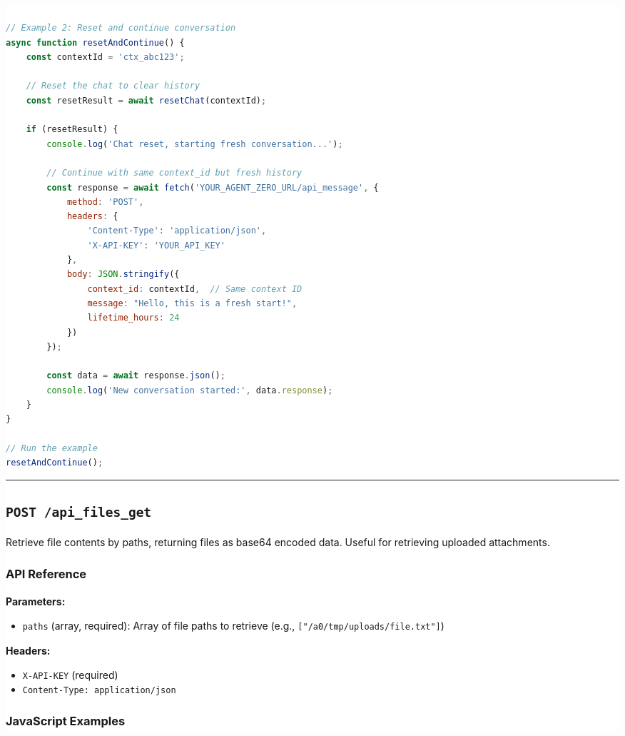 ```javascript

// Example 2: Reset and continue conversation
async function resetAndContinue() {
    const contextId = 'ctx_abc123';

    // Reset the chat to clear history
    const resetResult = await resetChat(contextId);

    if (resetResult) {
        console.log('Chat reset, starting fresh conversation...');

        // Continue with same context_id but fresh history
        const response = await fetch('YOUR_AGENT_ZERO_URL/api_message', {
            method: 'POST',
            headers: {
                'Content-Type': 'application/json',
                'X-API-KEY': 'YOUR_API_KEY'
            },
            body: JSON.stringify({
                context_id: contextId,  // Same context ID
                message: "Hello, this is a fresh start!",
                lifetime_hours: 24
            })
        });

        const data = await response.json();
        console.log('New conversation started:', data.response);
    }
}

// Run the example
resetAndContinue();
```

---

## `POST /api_files_get`

Retrieve file contents by paths, returning files as base64 encoded data. Useful for retrieving uploaded attachments.

### API Reference

**Parameters:**
*   `paths` (array, required): Array of file paths to retrieve (e.g., `["/a0/tmp/uploads/file.txt"]`)

**Headers:**
*   `X-API-KEY` (required)
*   `Content-Type: application/json`

### JavaScript Examples
